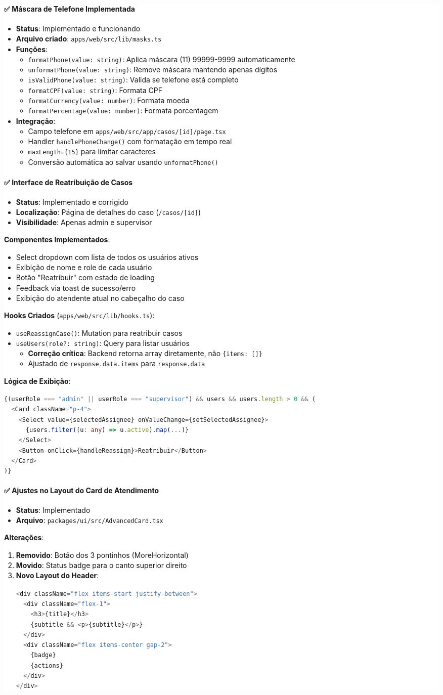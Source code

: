 #### ✅ Máscara de Telefone Implementada
- **Status**: Implementado e funcionando
- **Arquivo criado**: `apps/web/src/lib/masks.ts`
- **Funções**:
  - `formatPhone(value: string)`: Aplica máscara (11) 99999-9999 automaticamente
  - `unformatPhone(value: string)`: Remove máscara mantendo apenas dígitos
  - `isValidPhone(value: string)`: Valida se telefone está completo
  - `formatCPF(value: string)`: Formata CPF
  - `formatCurrency(value: number)`: Formata moeda
  - `formatPercentage(value: number)`: Formata porcentagem
- **Integração**:
  - Campo telefone em `apps/web/src/app/casos/[id]/page.tsx`
  - Handler `handlePhoneChange()` com formatação em tempo real
  - `maxLength={15}` para limitar caracteres
  - Conversão automática ao salvar usando `unformatPhone()`

#### ✅ Interface de Reatribuição de Casos
- **Status**: Implementado e corrigido
- **Localização**: Página de detalhes do caso (`/casos/[id]`)
- **Visibilidade**: Apenas admin e supervisor

**Componentes Implementados**:
- Select dropdown com lista de todos os usuários ativos
- Exibição de nome e role de cada usuário
- Botão "Reatribuir" com estado de loading
- Feedback via toast de sucesso/erro
- Exibição do atendente atual no cabeçalho do caso

**Hooks Criados** (`apps/web/src/lib/hooks.ts`):
- `useReassignCase()`: Mutation para reatribuir casos
- `useUsers(role?: string)`: Query para listar usuários
  - **Correção crítica**: Backend retorna array diretamente, não `{items: []}`
  - Ajustado de `response.data.items` para `response.data`

**Lógica de Exibição**:
```typescript
{(userRole === "admin" || userRole === "supervisor") && users && users.length > 0 && (
  <Card className="p-4">
    <Select value={selectedAssignee} onValueChange={setSelectedAssignee}>
      {users.filter((u: any) => u.active).map(...)}
    </Select>
    <Button onClick={handleReassign}>Reatribuir</Button>
  </Card>
)}
```

#### ✅ Ajustes no Layout do Card de Atendimento
- **Status**: Implementado
- **Arquivo**: `packages/ui/src/AdvancedCard.tsx`

**Alterações**:
1. **Removido**: Botão dos 3 pontinhos (MoreHorizontal)
2. **Movido**: Status badge para o canto superior direito
3. **Novo Layout do Header**:
   ```typescript
   <div className="flex items-start justify-between">
     <div className="flex-1">
       <h3>{title}</h3>
       {subtitle && <p>{subtitle}</p>}
     </div>
     <div className="flex items-center gap-2">
       {badge}
       {actions}
     </div>
   </div>
   ```